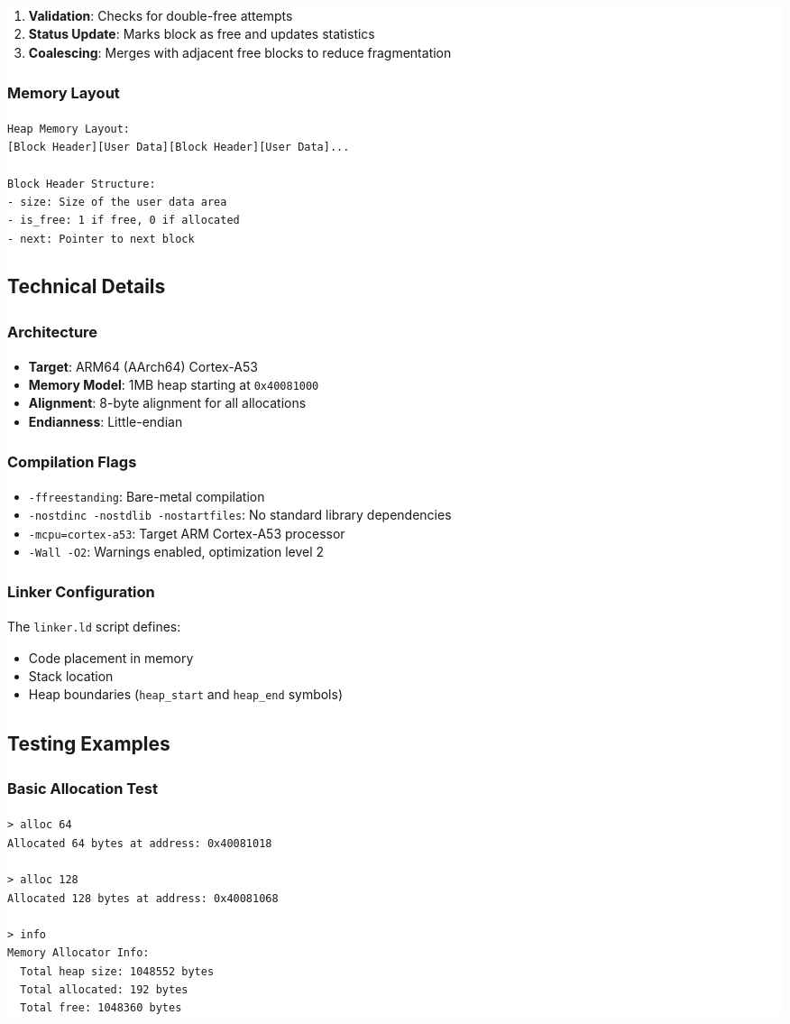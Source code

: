 1. **Validation**: Checks for double-free attempts
2. **Status Update**: Marks block as free and updates statistics
3. **Coalescing**: Merges with adjacent free blocks to reduce fragmentation

### Memory Layout

```
Heap Memory Layout:
[Block Header][User Data][Block Header][User Data]...

Block Header Structure:
- size: Size of the user data area
- is_free: 1 if free, 0 if allocated
- next: Pointer to next block
```

## Technical Details

### Architecture

- **Target**: ARM64 (AArch64) Cortex-A53
- **Memory Model**: 1MB heap starting at `0x40081000`
- **Alignment**: 8-byte alignment for all allocations
- **Endianness**: Little-endian

### Compilation Flags

- `-ffreestanding`: Bare-metal compilation
- `-nostdinc -nostdlib -nostartfiles`: No standard library dependencies
- `-mcpu=cortex-a53`: Target ARM Cortex-A53 processor
- `-Wall -O2`: Warnings enabled, optimization level 2

### Linker Configuration

The `linker.ld` script defines:

- Code placement in memory
- Stack location
- Heap boundaries (`heap_start` and `heap_end` symbols)

## Testing Examples

### Basic Allocation Test

```
> alloc 64
Allocated 64 bytes at address: 0x40081018

> alloc 128
Allocated 128 bytes at address: 0x40081068

> info
Memory Allocator Info:
  Total heap size: 1048552 bytes
  Total allocated: 192 bytes
  Total free: 1048360 bytes
```

